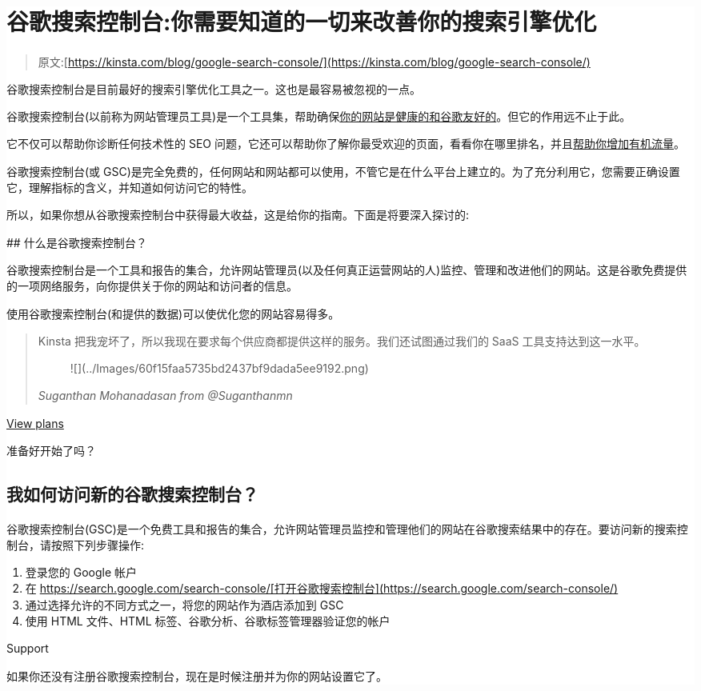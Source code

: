 # 谷歌搜索控制台:你需要知道的一切来改善你的搜索引擎优化

> 原文:[https://kinsta.com/blog/google-search-console/](https://kinsta.com/blog/google-search-console/)

谷歌搜索控制台是目前最好的搜索引擎优化工具之一。这也是最容易被忽视的一点。

谷歌搜索控制台(以前称为网站管理员工具)是一个工具集，帮助确保[你的网站是健康的和谷歌友好的](https://kinsta.com/blog/wordpress-seo/)。但它的作用远不止于此。

它不仅可以帮助你诊断任何技术性的 SEO 问题，它还可以帮助你了解你最受欢迎的页面，看看你在哪里排名，并且[帮助你增加有机流量](https://kinsta.com/blog/how-to-drive-traffic-to-your-website/)。

谷歌搜索控制台(或 GSC)是完全免费的，任何网站和网站都可以使用，不管它是在什么平台上建立的。为了充分利用它，您需要正确设置它，理解指标的含义，并知道如何访问它的特性。

所以，如果你想从谷歌搜索控制台中获得最大收益，这是给你的指南。下面是将要深入探讨的:

 <kinsta-auto-toc heading="Table of Contents" exclude="last" list-style="arrow" selector="h2" count-number="-1">## 什么是谷歌搜索控制台？

谷歌搜索控制台是一个工具和报告的集合，允许网站管理员(以及任何真正运营网站的人)监控、管理和改进他们的网站。这是谷歌免费提供的一项网络服务，向你提供关于你的网站和访问者的信息。

使用谷歌搜索控制台(和提供的数据)可以使优化您的网站容易得多。

<link rel="stylesheet" href="https://kinsta.com/wp-content/themes/kinsta/dist/components/ctas/cta-mini.css?ver=2e932b8aba3918bfb818">

<aside class="sidebar-cta">

> Kinsta 把我宠坏了，所以我现在要求每个供应商都提供这样的服务。我们还试图通过我们的 SaaS 工具支持达到这一水平。
> 
> <footer class="wp-block-kinsta-client-quote__footer">
> 
> <figure class="wp-block-kinsta-client-quote__avatar">![](../Images/60f15faa5735bd2437bf9dada5ee9192.png)</figure>
> 
> <cite class="wp-block-kinsta-client-quote__cite">Suganthan Mohanadasan from @Suganthanmn</cite></footer>

[View plans](https://kinsta.com/plans/)</aside>

准备好开始了吗？
<link rel="stylesheet" href="https://kinsta.com/wp-content/themes/kinsta/dist/patterns/featured-snippet.css?ver=264ec3d754b6bff57ae9">

## 我如何访问新的谷歌搜索控制台？

谷歌搜索控制台(GSC)是一个免费工具和报告的集合，允许网站管理员监控和管理他们的网站在谷歌搜索结果中的存在。要访问新的搜索控制台，请按照下列步骤操作:

1.  登录您的 Google 帐户
2.  在 https://search.google.com/search-console/[打开谷歌搜索控制台](https://search.google.com/search-console/)
3.  通过选择允许的不同方式之一，将您的网站作为酒店添加到 GSC
4.  使用 HTML 文件、HTML 标签、谷歌分析、谷歌标签管理器验证您的帐户

Support

如果你还没有注册谷歌搜索控制台，现在是时候注册并为你的网站设置它了。
<kinsta-advanced-cta language="en_US" type-int-post="48797" type-int-position="0"></kinsta-advanced-cta>
